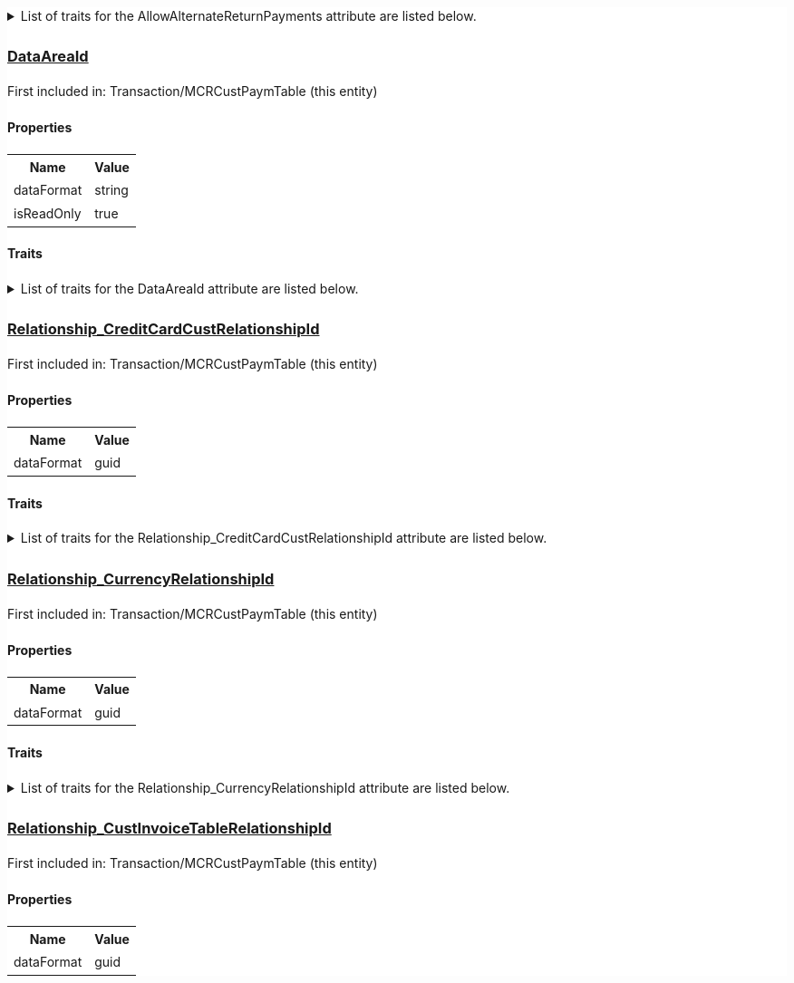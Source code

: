 <details><summary>List of traits for the AllowAlternateReturnPayments attribute are listed below.</summary></details>

### <a href=#DataAreaId name="DataAreaId">DataAreaId</a>

First included in: Transaction/MCRCustPaymTable (this entity)  

#### Properties

<table><tr><th>Name</th><th>Value</th></tr><tr><td>dataFormat</td><td>string</td></tr><tr><td>isReadOnly</td><td>true</td></tr></table>

#### Traits

<details><summary>List of traits for the DataAreaId attribute are listed below.</summary></details>

### <a href=#Relationship_CreditCardCustRelationshipId name="Relationship_CreditCardCustRelationshipId">Relationship_CreditCardCustRelationshipId</a>

First included in: Transaction/MCRCustPaymTable (this entity)  

#### Properties

<table><tr><th>Name</th><th>Value</th></tr><tr><td>dataFormat</td><td>guid</td></tr></table>

#### Traits

<details><summary>List of traits for the Relationship_CreditCardCustRelationshipId attribute are listed below.</summary></details>

### <a href=#Relationship_CurrencyRelationshipId name="Relationship_CurrencyRelationshipId">Relationship_CurrencyRelationshipId</a>

First included in: Transaction/MCRCustPaymTable (this entity)  

#### Properties

<table><tr><th>Name</th><th>Value</th></tr><tr><td>dataFormat</td><td>guid</td></tr></table>

#### Traits

<details><summary>List of traits for the Relationship_CurrencyRelationshipId attribute are listed below.</summary></details>

### <a href=#Relationship_CustInvoiceTableRelationshipId name="Relationship_CustInvoiceTableRelationshipId">Relationship_CustInvoiceTableRelationshipId</a>

First included in: Transaction/MCRCustPaymTable (this entity)  

#### Properties

<table><tr><th>Name</th><th>Value</th></tr><tr><td>dataFormat</td><td>guid</td></tr></table>
